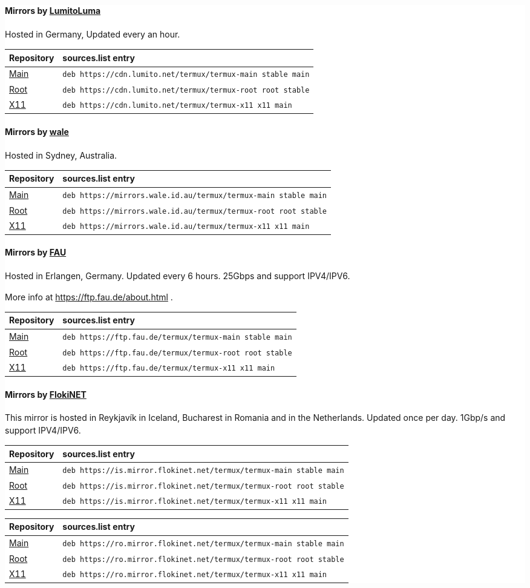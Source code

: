 #### Mirrors by [LumitoLuma](https://www.lumito.net)

Hosted in Germany, Updated every an hour.

| Repository                                             | sources.list entry                                               |
|:-------------------------------------------------------|:-----------------------------------------------------------------|
| [Main](https://github.com/termux/termux-packages)      | `deb https://cdn.lumito.net/termux/termux-main stable main` |
| [Root](https://github.com/termux/termux-root-packages) | `deb https://cdn.lumito.net/termux/termux-root root stable` |
| [X11](https://github.com/termux/x11-packages)          | `deb https://cdn.lumito.net/termux/termux-x11 x11 main`     |

#### Mirrors by [wale](https://github.com/wale)

Hosted in Sydney, Australia.

| Repository                                             | sources.list entry                                              |
|:-------------------------------------------------------|:----------------------------------------------------------------|
| [Main](https://github.com/termux/termux-packages)      | `deb https://mirrors.wale.id.au/termux/termux-main stable main` |
| [Root](https://github.com/termux/termux-root-packages) | `deb https://mirrors.wale.id.au/termux/termux-root root stable` |
| [X11](https://github.com/termux/x11-packages)          | `deb https://mirrors.wale.id.au/termux/termux-x11 x11 main`     |

#### Mirrors by [FAU](https://www.fau.de)

Hosted in Erlangen, Germany. Updated every 6 hours. 25Gbps and support IPV4/IPV6.

More info at https://ftp.fau.de/about.html .

| Repository                                             | sources.list entry                                              |
|:-------------------------------------------------------|:----------------------------------------------------------------|
| [Main](https://github.com/termux/termux-packages)      | `deb https://ftp.fau.de/termux/termux-main stable main` |
| [Root](https://github.com/termux/termux-root-packages) | `deb https://ftp.fau.de/termux/termux-root root stable` |
| [X11](https://github.com/termux/x11-packages)          | `deb https://ftp.fau.de/termux/termux-x11 x11 main`     |

#### Mirrors by [FlokiNET](https://flokinet.is)

This mirror is hosted in Reykjavík in Iceland, Bucharest in Romania and in the Netherlands. Updated once per day. 1Gbp/s and support IPV4/IPV6.

| Repository                                             | sources.list entry                                       |
|:-------------------------------------------------------|:---------------------------------------------------------|
| [Main](https://github.com/termux/termux-packages)      | `deb https://is.mirror.flokinet.net/termux/termux-main stable main` |
| [Root](https://github.com/termux/termux-root-packages) | `deb https://is.mirror.flokinet.net/termux/termux-root root stable` |
| [X11](https://github.com/termux/x11-packages)          | `deb https://is.mirror.flokinet.net/termux/termux-x11 x11 main`     |

| Repository                                             | sources.list entry                                       |
|:-------------------------------------------------------|:---------------------------------------------------------|
| [Main](https://github.com/termux/termux-packages)      | `deb https://ro.mirror.flokinet.net/termux/termux-main stable main` |
| [Root](https://github.com/termux/termux-root-packages) | `deb https://ro.mirror.flokinet.net/termux/termux-root root stable` |
| [X11](https://github.com/termux/x11-packages)          | `deb https://ro.mirror.flokinet.net/termux/termux-x11 x11 main`     |
